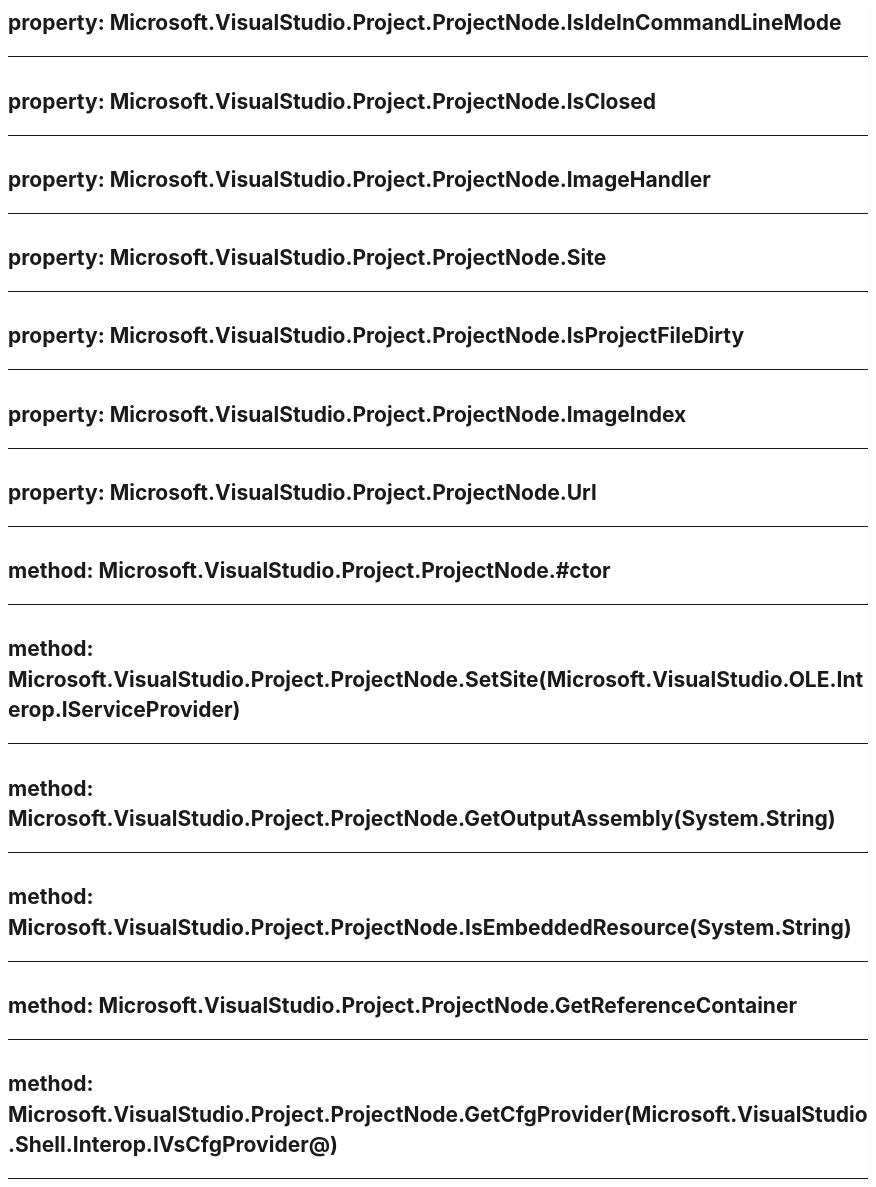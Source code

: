 property: Microsoft.VisualStudio.Project.ProjectNode.IsIdeInCommandLineMode
---

---
property: Microsoft.VisualStudio.Project.ProjectNode.IsClosed
---

---
property: Microsoft.VisualStudio.Project.ProjectNode.ImageHandler
---

---
property: Microsoft.VisualStudio.Project.ProjectNode.Site
---

---
property: Microsoft.VisualStudio.Project.ProjectNode.IsProjectFileDirty
---

---
property: Microsoft.VisualStudio.Project.ProjectNode.ImageIndex
---

---
property: Microsoft.VisualStudio.Project.ProjectNode.Url
---

---
method: Microsoft.VisualStudio.Project.ProjectNode.#ctor
---

---
method: Microsoft.VisualStudio.Project.ProjectNode.SetSite(Microsoft.VisualStudio.OLE.Interop.IServiceProvider)
---

---
method: Microsoft.VisualStudio.Project.ProjectNode.GetOutputAssembly(System.String)
---

---
method: Microsoft.VisualStudio.Project.ProjectNode.IsEmbeddedResource(System.String)
---

---
method: Microsoft.VisualStudio.Project.ProjectNode.GetReferenceContainer
---

---
method: Microsoft.VisualStudio.Project.ProjectNode.GetCfgProvider(Microsoft.VisualStudio.Shell.Interop.IVsCfgProvider@)
---

---